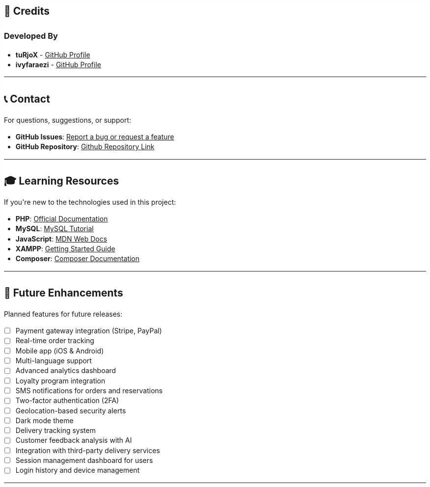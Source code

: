 ## 🙏 Credits

### Developed By

- **tuRjoX** - [GitHub Profile](https://github.com/tuRjoX)
- **ivyfaraezi** - [GitHub Profile](https://github.com/ivyfaraezi)

---

## 📞 Contact

For questions, suggestions, or support:

- **GitHub Issues**: [Report a bug or request a feature](https://github.com/tuRjoX/savore-restaurant/issues)
- **GitHub Repository**: [Github Repository Link](https://github.com/tuRjoX/savore-restaurant)

---

## 🎓 Learning Resources

If you're new to the technologies used in this project:

- **PHP**: [Official Documentation](https://www.php.net/docs.php)
- **MySQL**: [MySQL Tutorial](https://dev.mysql.com/doc/)
- **JavaScript**: [MDN Web Docs](https://developer.mozilla.org/en-US/docs/Web/JavaScript)
- **XAMPP**: [Getting Started Guide](https://www.apachefriends.org/documentation.html)
- **Composer**: [Composer Documentation](https://getcomposer.org/doc/)

---

## 🚧 Future Enhancements

Planned features for future releases:

- [ ] Payment gateway integration (Stripe, PayPal)
- [ ] Real-time order tracking
- [ ] Mobile app (iOS & Android)
- [ ] Multi-language support
- [ ] Advanced analytics dashboard
- [ ] Loyalty program integration
- [ ] SMS notifications for orders and reservations
- [ ] Two-factor authentication (2FA)
- [ ] Geolocation-based security alerts
- [ ] Dark mode theme
- [ ] Delivery tracking system
- [ ] Customer feedback analysis with AI
- [ ] Integration with third-party delivery services
- [ ] Session management dashboard for users
- [ ] Login history and device management

---
